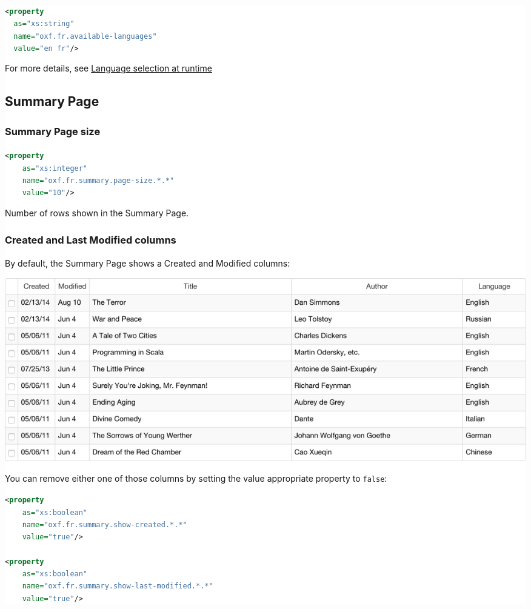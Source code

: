 ```xml
<property
  as="xs:string"
  name="oxf.fr.available-languages"
  value="en fr"/>
```

 For more details, see [Language selection at runtime](../../form-runner/feature/localization.html#language-selection-at-runtime)

## Summary Page

### Summary Page size

```xml
<property
    as="xs:integer"
    name="oxf.fr.summary.page-size.*.*"
    value="10"/>
```

Number of rows shown in the Summary Page.

### Created and Last Modified columns

By default, the Summary Page shows a Created and Modified columns:

![](/form-runner/images/summary-created-last-modified.png)

You can remove either one of those columns by setting the value appropriate property to `false`:

```xml
<property
    as="xs:boolean"
    name="oxf.fr.summary.show-created.*.*"
    value="true"/>

<property
    as="xs:boolean"
    name="oxf.fr.summary.show-last-modified.*.*"
    value="true"/>
```
